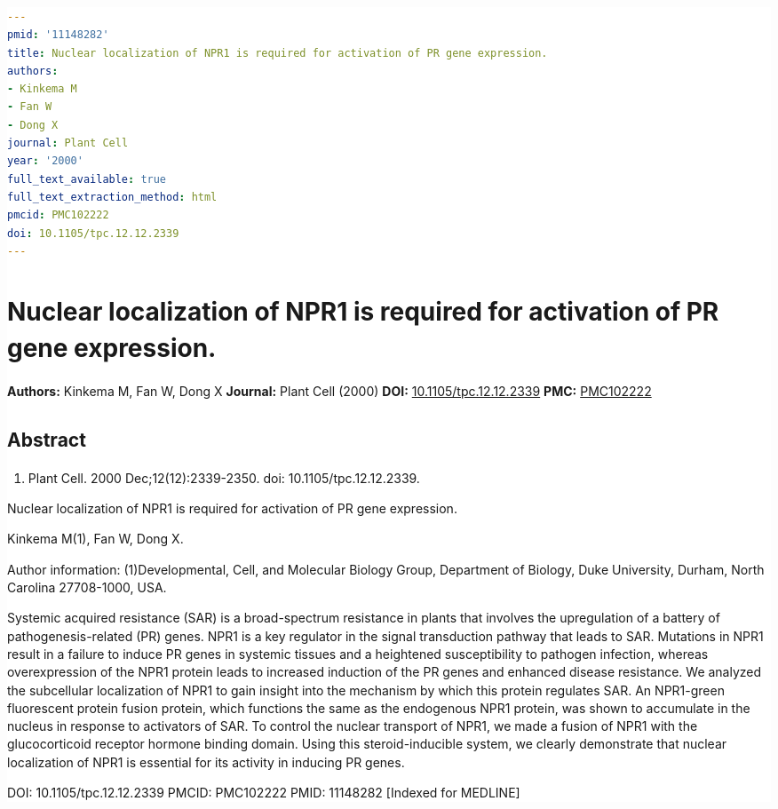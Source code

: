 ```yaml
---
pmid: '11148282'
title: Nuclear localization of NPR1 is required for activation of PR gene expression.
authors:
- Kinkema M
- Fan W
- Dong X
journal: Plant Cell
year: '2000'
full_text_available: true
full_text_extraction_method: html
pmcid: PMC102222
doi: 10.1105/tpc.12.12.2339
---
```


# Nuclear localization of NPR1 is required for activation of PR gene expression.
**Authors:** Kinkema M, Fan W, Dong X
**Journal:** Plant Cell (2000)
**DOI:** [10.1105/tpc.12.12.2339](https://doi.org/10.1105/tpc.12.12.2339)
**PMC:** [PMC102222](https://www.ncbi.nlm.nih.gov/pmc/articles/PMC102222/)

## Abstract

1. Plant Cell. 2000 Dec;12(12):2339-2350. doi: 10.1105/tpc.12.12.2339.

Nuclear localization of NPR1 is required for activation of PR gene expression.

Kinkema M(1), Fan W, Dong X.

Author information:
(1)Developmental, Cell, and Molecular Biology Group, Department of Biology, Duke 
University, Durham, North Carolina 27708-1000, USA.

Systemic acquired resistance (SAR) is a broad-spectrum resistance in plants that 
involves the upregulation of a battery of pathogenesis-related (PR) genes. NPR1 
is a key regulator in the signal transduction pathway that leads to SAR. 
Mutations in NPR1 result in a failure to induce PR genes in systemic tissues and 
a heightened susceptibility to pathogen infection, whereas overexpression of the 
NPR1 protein leads to increased induction of the PR genes and enhanced disease 
resistance. We analyzed the subcellular localization of NPR1 to gain insight 
into the mechanism by which this protein regulates SAR. An NPR1-green 
fluorescent protein fusion protein, which functions the same as the endogenous 
NPR1 protein, was shown to accumulate in the nucleus in response to activators 
of SAR. To control the nuclear transport of NPR1, we made a fusion of NPR1 with 
the glucocorticoid receptor hormone binding domain. Using this steroid-inducible 
system, we clearly demonstrate that nuclear localization of NPR1 is essential 
for its activity in inducing PR genes.

DOI: 10.1105/tpc.12.12.2339
PMCID: PMC102222
PMID: 11148282 [Indexed for MEDLINE]
